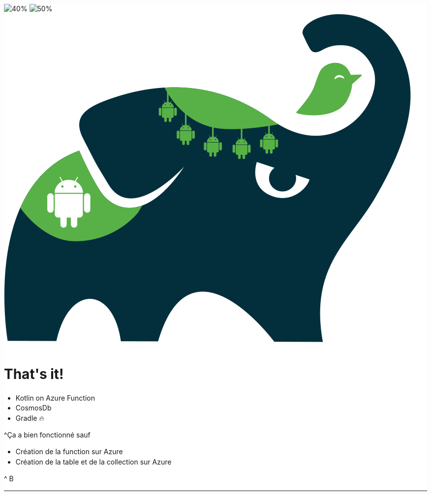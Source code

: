 ![40%](https://adatumno.azureedge.net/wp-content/uploads/2018/07/functions-logo.png?2aa027)
![50%](https://azure.microsoft.com/svghandler/cosmos-db?width=1200&height=630)
![30%](./gradle.png)
# That's it!
- Kotlin on Azure Function
- CosmosDb
- Gradle 🔥

^Ça a bien fonctionné sauf 
- Création de la function sur Azure
- Création de la table et de la collection sur Azure

^ B

---
